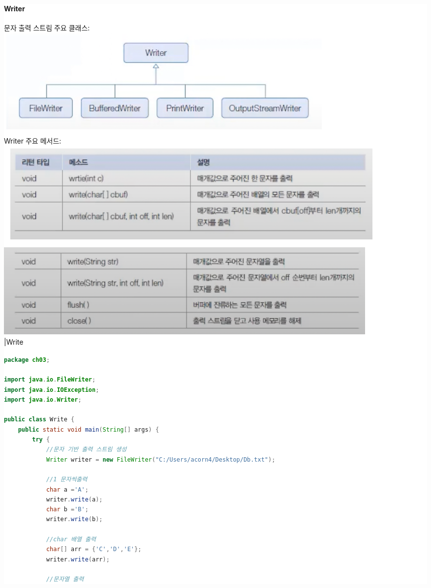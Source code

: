 #### Writer
문자 출력 스트림 주요 클래스:      
![데이터입출력6.png](img%2F%EB%8D%B0%EC%9D%B4%ED%84%B0%EC%9E%85%EC%B6%9C%EB%A0%A56.png)       
Writer 주요 메서드:      
![데이터입출력7.png](img%2F%EB%8D%B0%EC%9D%B4%ED%84%B0%EC%9E%85%EC%B6%9C%EB%A0%A57.png)           
![데이터입출력8.png](img%2F%EB%8D%B0%EC%9D%B4%ED%84%B0%EC%9E%85%EC%B6%9C%EB%A0%A58.png)       
|Write
````java
package ch03;

import java.io.FileWriter;
import java.io.IOException;
import java.io.Writer;

public class Write {
    public static void main(String[] args) {
        try {
            //문자 기반 출력 스트림 생성
            Writer writer = new FileWriter("C:/Users/acorn4/Desktop/Db.txt");

            //1 문자씩출력
            char a ='A';
            writer.write(a);
            char b ='B';
            writer.write(b);

            //char 배열 출력
            char[] arr = {'C','D','E'};
            writer.write(arr);

            //문자열 출력
````